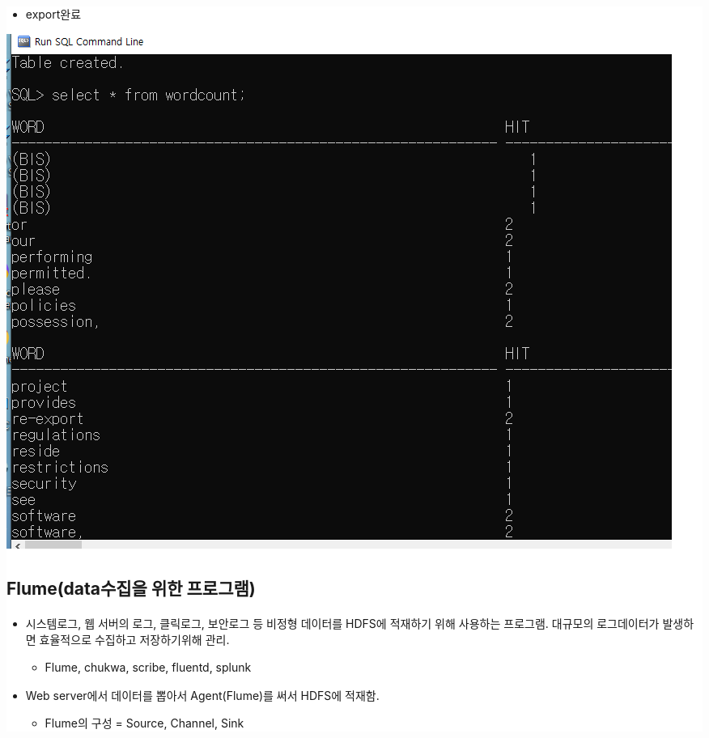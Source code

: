 - export완료

![image-20200313095235919](images/image-20200313095235919.png)



## Flume(data수집을 위한 프로그램)

- 시스템로그, 웹 서버의 로그, 클릭로그, 보안로그 등 비정형 데이터를 HDFS에 적재하기 위해 사용하는 프로그램. 대규모의 로그데이터가 발생하면 효율적으로 수집하고 저장하기위해 관리.
  - Flume, chukwa, scribe, fluentd, splunk

- Web server에서 데이터를 뽑아서 Agent(Flume)를 써서 HDFS에 적재함.
  - Flume의 구성 = Source, Channel, Sink

